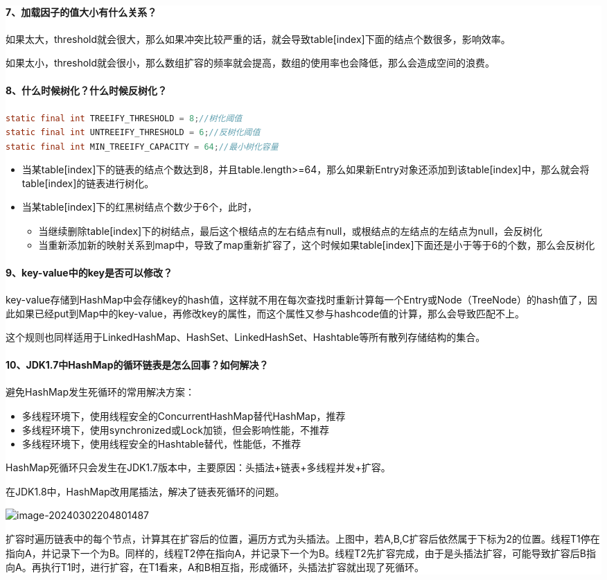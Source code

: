 

#### 7、加载因子的值大小有什么关系？

如果太大，threshold就会很大，那么如果冲突比较严重的话，就会导致table[index]下面的结点个数很多，影响效率。

如果太小，threshold就会很小，那么数组扩容的频率就会提高，数组的使用率也会降低，那么会造成空间的浪费。



#### 8、什么时候树化？什么时候反树化？

```java
static final int TREEIFY_THRESHOLD = 8;//树化阈值
static final int UNTREEIFY_THRESHOLD = 6;//反树化阈值
static final int MIN_TREEIFY_CAPACITY = 64;//最小树化容量
```

* 当某table[index]下的链表的结点个数达到8，并且table.length>=64，那么如果新Entry对象还添加到该table[index]中，那么就会将table[index]的链表进行树化。

* 当某table[index]下的红黑树结点个数少于6个，此时，
  * 当继续删除table[index]下的树结点，最后这个根结点的左右结点有null，或根结点的左结点的左结点为null，会反树化
  * 当重新添加新的映射关系到map中，导致了map重新扩容了，这个时候如果table[index]下面还是小于等于6的个数，那么会反树化



#### 9、key-value中的key是否可以修改？

key-value存储到HashMap中会存储key的hash值，这样就不用在每次查找时重新计算每一个Entry或Node（TreeNode）的hash值了，因此如果已经put到Map中的key-value，再修改key的属性，而这个属性又参与hashcode值的计算，那么会导致匹配不上。

这个规则也同样适用于LinkedHashMap、HashSet、LinkedHashSet、Hashtable等所有散列存储结构的集合。



#### 10、JDK1.7中HashMap的循环链表是怎么回事？如何解决？

避免HashMap发生死循环的常用解决方案：

- 多线程环境下，使用线程安全的ConcurrentHashMap替代HashMap，推荐
- 多线程环境下，使用synchronized或Lock加锁，但会影响性能，不推荐
- 多线程环境下，使用线程安全的Hashtable替代，性能低，不推荐

HashMap死循环只会发生在JDK1.7版本中，主要原因：头插法+链表+多线程并发+扩容。

在JDK1.8中，HashMap改用尾插法，解决了链表死循环的问题。

![image-20240302204801487](C:\Users\86158\AppData\Roaming\Typora\typora-user-images\image-20240302204801487.png)

扩容时遍历链表中的每个节点，计算其在扩容后的位置，遍历方式为头插法。上图中，若A,B,C扩容后依然属于下标为2的位置。线程T1停在指向A，并记录下一个为B。同样的，线程T2停在指向A，并记录下一个为B。线程T2先扩容完成，由于是头插法扩容，可能导致扩容后B指向A。再执行T1时，进行扩容，在T1看来，A和B相互指，形成循环，头插法扩容就出现了死循环。

